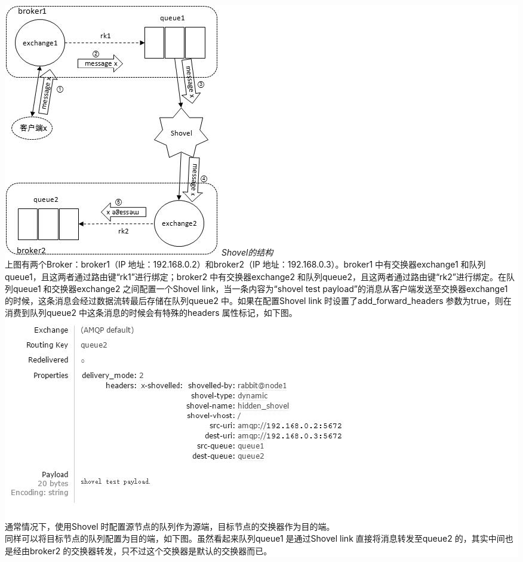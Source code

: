 ![shovel_structure](../images/rabbitmq/2024-03-31_shovel_structure.png) _Shovel的结构_  
上图有两个Broker：broker1（IP 地址：192.168.0.2）和broker2（IP 地址：192.168.0.3）。broker1 中有交换器exchange1 和队列queue1，且这两者通过路由键“rk1”进行绑定；broker2 中有交换器exchange2 和队列queue2，且这两者通过路由键“rk2”进行绑定。在队列queue1 和交换器exchange2 之间配置一个Shovel link，当一条内容为“shovel test payload”的消息从客户端发送至交换器exchange1 的时候，这条消息会经过数据流转最后存储在队列queue2 中。如果在配置Shovel link 时设置了add_forward_headers 参数为true，则在消费到队列queue2 中这条消息的时候会有特殊的headers 属性标记，如下图。  
![shovel_message_details](../images/rabbitmq/2024-03-31_shovel_message_details.png)

通常情况下，使用Shovel 时配置源节点的队列作为源端，目标节点的交换器作为目的端。  
同样可以将目标节点的队列配置为目的端，如下图。虽然看起来队列queue1 是通过Shovel link 直接将消息转发至queue2 的，其实中间也是经由broker2 的交换器转发，只不过这个交换器是默认的交换器而已。  